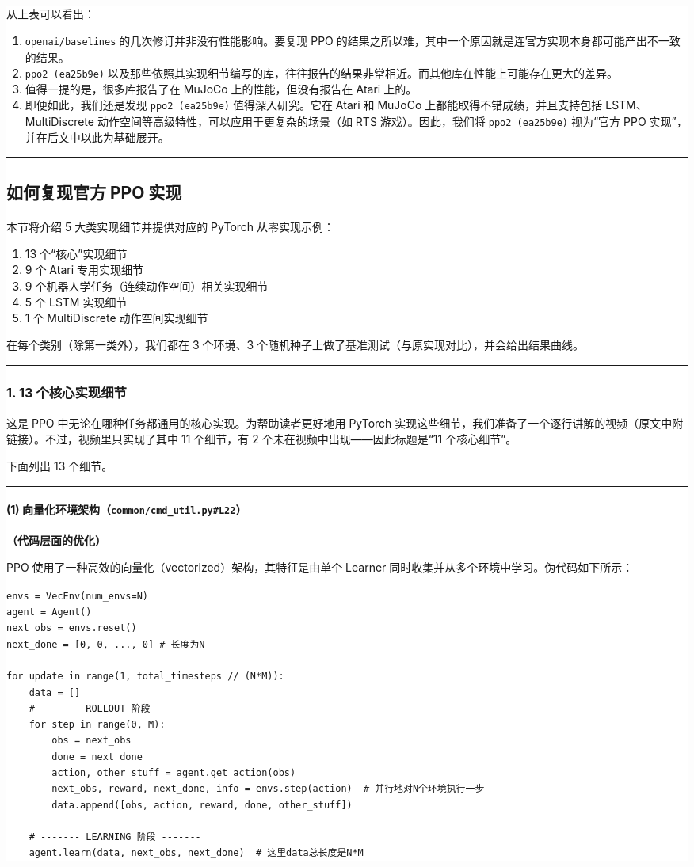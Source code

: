从上表可以看出：

1. `openai/baselines` 的几次修订并非没有性能影响。要复现 PPO 的结果之所以难，其中一个原因就是连官方实现本身都可能产出不一致的结果。
2. `ppo2 (ea25b9e)` 以及那些依照其实现细节编写的库，往往报告的结果非常相近。而其他库在性能上可能存在更大的差异。
3. 值得一提的是，很多库报告了在 MuJoCo 上的性能，但没有报告在 Atari 上的。
4. 即便如此，我们还是发现 `ppo2 (ea25b9e)` 值得深入研究。它在 Atari 和 MuJoCo 上都能取得不错成绩，并且支持包括 LSTM、MultiDiscrete 动作空间等高级特性，可以应用于更复杂的场景（如 RTS 游戏）。因此，我们将 `ppo2 (ea25b9e)` 视为“官方 PPO 实现”，并在后文中以此为基础展开。

---

## 如何复现官方 PPO 实现

本节将介绍 5 大类实现细节并提供对应的 PyTorch 从零实现示例：

1. 13 个“核心”实现细节  
2. 9 个 Atari 专用实现细节  
3. 9 个机器人学任务（连续动作空间）相关实现细节  
4. 5 个 LSTM 实现细节  
5. 1 个 MultiDiscrete 动作空间实现细节  

在每个类别（除第一类外），我们都在 3 个环境、3 个随机种子上做了基准测试（与原实现对比），并会给出结果曲线。

---

### 1. 13 个核心实现细节

这是 PPO 中无论在哪种任务都通用的核心实现。为帮助读者更好地用 PyTorch 实现这些细节，我们准备了一个逐行讲解的视频（原文中附链接）。不过，视频里只实现了其中 11 个细节，有 2 个未在视频中出现——因此标题是“11 个核心细节”。

下面列出 13 个细节。

---

#### (1) 向量化环境架构（`common/cmd_util.py#L22`）  
**（代码层面的优化）**

PPO 使用了一种高效的向量化（vectorized）架构，其特征是由单个 Learner 同时收集并从多个环境中学习。伪代码如下所示：

```
envs = VecEnv(num_envs=N)
agent = Agent()
next_obs = envs.reset()
next_done = [0, 0, ..., 0] # 长度为N

for update in range(1, total_timesteps // (N*M)):
    data = []
    # ------- ROLLOUT 阶段 -------
    for step in range(0, M):
        obs = next_obs
        done = next_done
        action, other_stuff = agent.get_action(obs)
        next_obs, reward, next_done, info = envs.step(action)  # 并行地对N个环境执行一步
        data.append([obs, action, reward, done, other_stuff])
    
    # ------- LEARNING 阶段 -------
    agent.learn(data, next_obs, next_done)  # 这里data总长度是N*M
```
